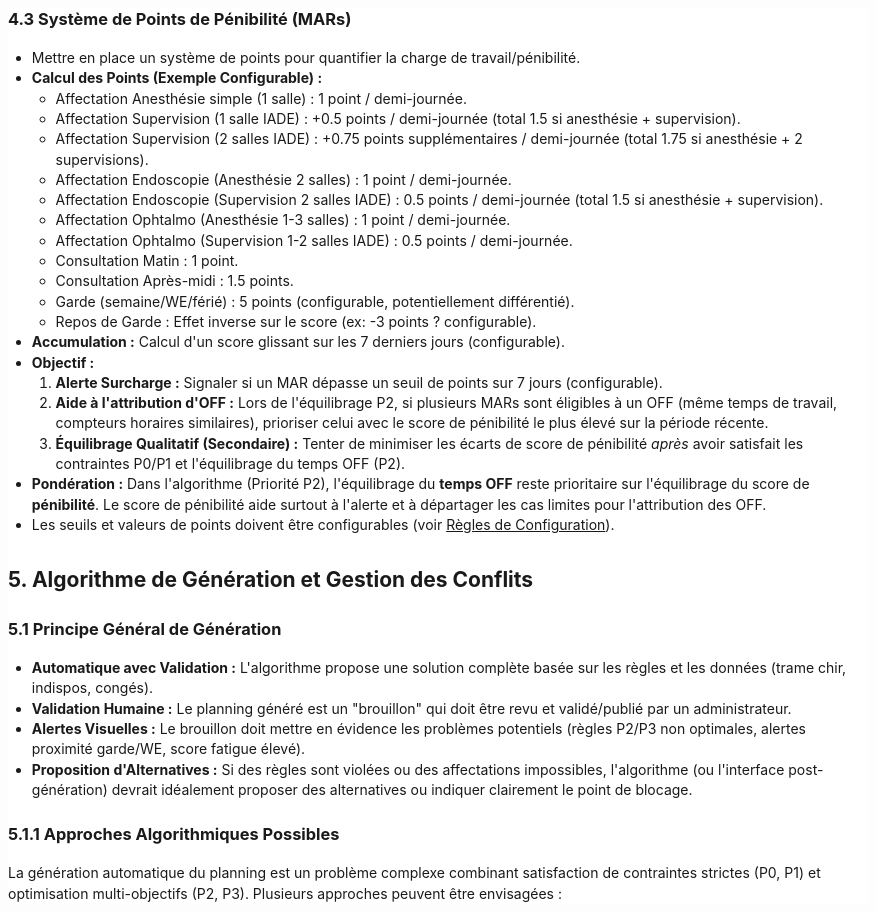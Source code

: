 ### 4.3 Système de Points de Pénibilité (MARs)

- Mettre en place un système de points pour quantifier la charge de travail/pénibilité.
- **Calcul des Points (Exemple Configurable) :**
  - Affectation Anesthésie simple (1 salle) : 1 point / demi-journée.
  - Affectation Supervision (1 salle IADE) : +0.5 points / demi-journée (total 1.5 si anesthésie + supervision).
  - Affectation Supervision (2 salles IADE) : +0.75 points supplémentaires / demi-journée (total 1.75 si anesthésie + 2 supervisions).
  - Affectation Endoscopie (Anesthésie 2 salles) : 1 point / demi-journée.
  - Affectation Endoscopie (Supervision 2 salles IADE) : 0.5 points / demi-journée (total 1.5 si anesthésie + supervision).
  - Affectation Ophtalmo (Anesthésie 1-3 salles) : 1 point / demi-journée.
  - Affectation Ophtalmo (Supervision 1-2 salles IADE) : 0.5 points / demi-journée.
  - Consultation Matin : 1 point.
  - Consultation Après-midi : 1.5 points.
  - Garde (semaine/WE/férié) : 5 points (configurable, potentiellement différentié).
  - Repos de Garde : Effet inverse sur le score (ex: -3 points ? configurable).
- **Accumulation :** Calcul d'un score glissant sur les 7 derniers jours (configurable).
- **Objectif :**
  1.  **Alerte Surcharge :** Signaler si un MAR dépasse un seuil de points sur 7 jours (configurable).
  2.  **Aide à l'attribution d'OFF :** Lors de l'équilibrage P2, si plusieurs MARs sont éligibles à un OFF (même temps de travail, compteurs horaires similaires), prioriser celui avec le score de pénibilité le plus élevé sur la période récente.
  3.  **Équilibrage Qualitatif (Secondaire) :** Tenter de minimiser les écarts de score de pénibilité *après* avoir satisfait les contraintes P0/P1 et l'équilibrage du temps OFF (P2).
- **Pondération :** Dans l'algorithme (Priorité P2), l'équilibrage du **temps OFF** reste prioritaire sur l'équilibrage du score de **pénibilité**. Le score de pénibilité aide surtout à l'alerte et à départager les cas limites pour l'attribution des OFF.
- Les seuils et valeurs de points doivent être configurables (voir [Règles de Configuration](./02_Regles_Configuration.md#74-table-config_points_penibilite)).

## 5. Algorithme de Génération et Gestion des Conflits

### 5.1 Principe Général de Génération

*   **Automatique avec Validation :** L'algorithme propose une solution complète basée sur les règles et les données (trame chir, indispos, congés).
*   **Validation Humaine :** Le planning généré est un "brouillon" qui doit être revu et validé/publié par un administrateur.
*   **Alertes Visuelles :** Le brouillon doit mettre en évidence les problèmes potentiels (règles P2/P3 non optimales, alertes proximité garde/WE, score fatigue élevé).
*   **Proposition d'Alternatives :** Si des règles sont violées ou des affectations impossibles, l'algorithme (ou l'interface post-génération) devrait idéalement proposer des alternatives ou indiquer clairement le point de blocage.

### 5.1.1 Approches Algorithmiques Possibles

La génération automatique du planning est un problème complexe combinant satisfaction de contraintes strictes (P0, P1) et optimisation multi-objectifs (P2, P3). Plusieurs approches peuvent être envisagées :
